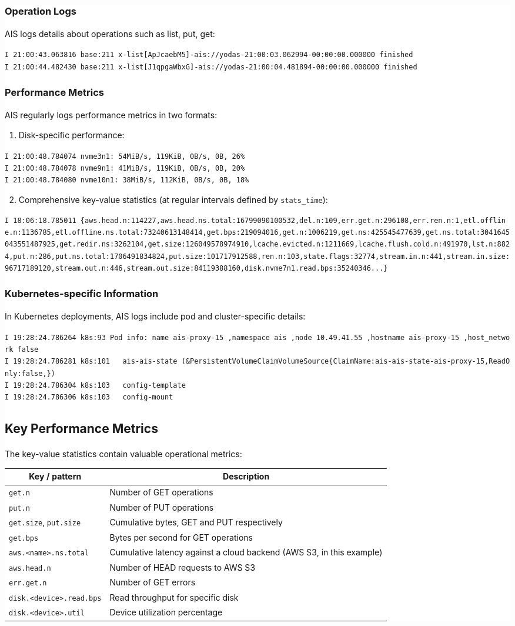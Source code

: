 ### Operation Logs

AIS logs details about operations such as list, put, get:

```
I 21:00:43.063816 base:211 x-list[ApJcaebM5]-ais://yodas-21:00:03.062994-00:00:00.000000 finished
I 21:00:44.482430 base:211 x-list[J1qpgaWbxG]-ais://yodas-21:00:04.481894-00:00:00.000000 finished
```

### Performance Metrics

AIS regularly logs performance metrics in two formats:

1. Disk-specific performance:

```
I 21:00:48.784074 nvme3n1: 54MiB/s, 119KiB, 0B/s, 0B, 26%
I 21:00:48.784078 nvme9n1: 41MiB/s, 119KiB, 0B/s, 0B, 20%
I 21:00:48.784080 nvme10n1: 38MiB/s, 112KiB, 0B/s, 0B, 18%
```

2. Comprehensive key-value statistics (at regular intervals defined by `stats_time`):

```
I 18:06:18.785011 {aws.head.n:114227,aws.head.ns.total:16799090100532,del.n:109,err.get.n:296108,err.ren.n:1,etl.offline.n:1136785,etl.offline.ns.total:73240613148414,get.bps:219094016,get.n:1006219,get.ns:425545477639,get.ns.total:3041645043551487925,get.redir.ns:3262104,get.size:126049578974910,lcache.evicted.n:1211669,lcache.flush.cold.n:491970,lst.n:8824,put.n:286,put.ns.total:1706491834824,put.size:101717912588,ren.n:103,state.flags:32774,stream.in.n:441,stream.in.size:96717189120,stream.out.n:446,stream.out.size:84119388160,disk.nvme7n1.read.bps:35240346...}
```

### Kubernetes-specific Information

In Kubernetes deployments, AIS logs include pod and cluster-specific details:

```
I 19:28:24.786264 k8s:93 Pod info: name ais-proxy-15 ,namespace ais ,node 10.49.41.55 ,hostname ais-proxy-15 ,host_network false
I 19:28:24.786281 k8s:101   ais-ais-state (&PersistentVolumeClaimVolumeSource{ClaimName:ais-ais-state-ais-proxy-15,ReadOnly:false,})
I 19:28:24.786304 k8s:103   config-template
I 19:28:24.786306 k8s:103   config-mount
```

## Key Performance Metrics

The key-value statistics contain valuable operational metrics:

| Key / pattern | Description |
|--------|-------------|
| `get.n` | Number of GET operations |
| `put.n` | Number of PUT operations |
| `get.size`, `put.size` | Cumulative bytes, GET and PUT respectively |
| `get.bps` | Bytes per second for GET operations |
| `aws.<name>.ns.total` | Cumulative latency against a cloud backend (AWS S3, in this example) |
| `aws.head.n` | Number of HEAD requests to AWS S3 |
| `err.get.n` | Number of GET errors |
| `disk.<device>.read.bps` | Read throughput for specific disk |
| `disk.<device>.util` | Device utilization percentage |

